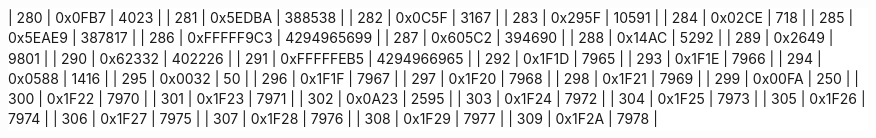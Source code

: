 |     280 | 0x0FB7      |        4023 |
|     281 | 0x5EDBA     |      388538 |
|     282 | 0x0C5F      |        3167 |
|     283 | 0x295F      |       10591 |
|     284 | 0x02CE      |         718 |
|     285 | 0x5EAE9     |      387817 |
|     286 | 0xFFFFF9C3  |  4294965699 |
|     287 | 0x605C2     |      394690 |
|     288 | 0x14AC      |        5292 |
|     289 | 0x2649      |        9801 |
|     290 | 0x62332     |      402226 |
|     291 | 0xFFFFFEB5  |  4294966965 |
|     292 | 0x1F1D      |        7965 |
|     293 | 0x1F1E      |        7966 |
|     294 | 0x0588      |        1416 |
|     295 | 0x0032      |          50 |
|     296 | 0x1F1F      |        7967 |
|     297 | 0x1F20      |        7968 |
|     298 | 0x1F21      |        7969 |
|     299 | 0x00FA      |         250 |
|     300 | 0x1F22      |        7970 |
|     301 | 0x1F23      |        7971 |
|     302 | 0x0A23      |        2595 |
|     303 | 0x1F24      |        7972 |
|     304 | 0x1F25      |        7973 |
|     305 | 0x1F26      |        7974 |
|     306 | 0x1F27      |        7975 |
|     307 | 0x1F28      |        7976 |
|     308 | 0x1F29      |        7977 |
|     309 | 0x1F2A      |        7978 |
